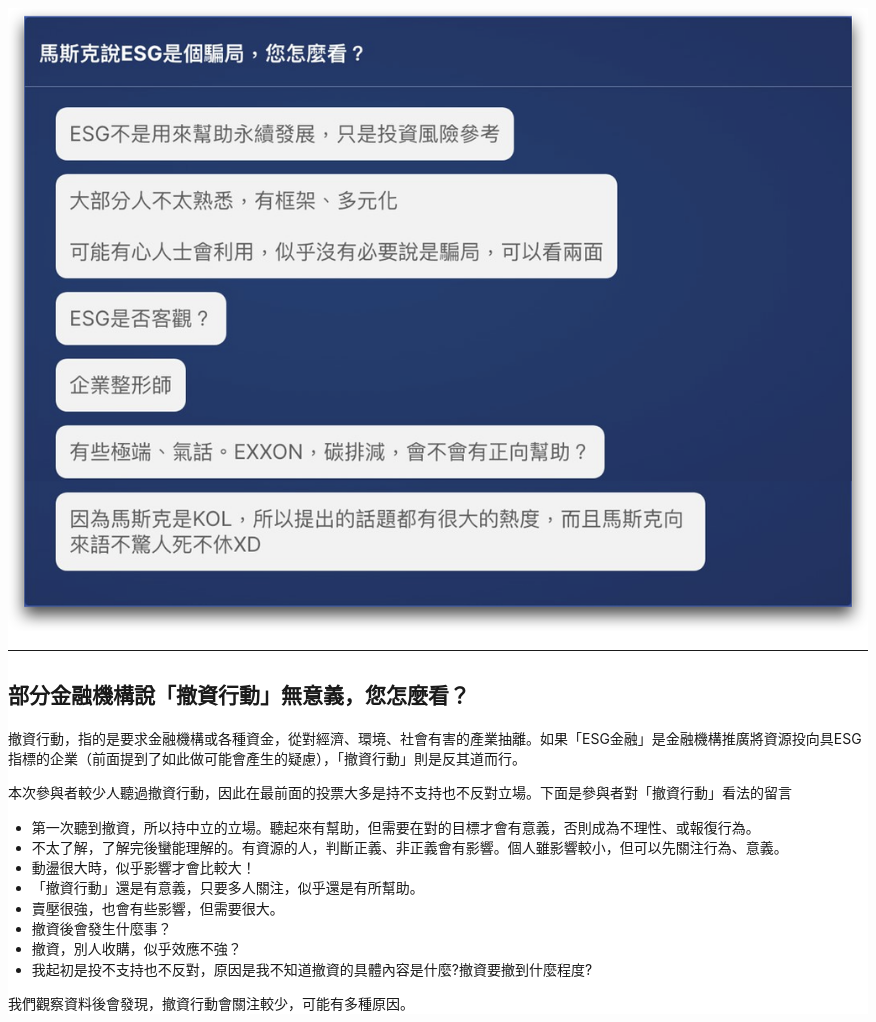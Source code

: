 ![馬斯克說ESG是個騙局，您怎麼看？](/img/sustainable-washing-2/馬斯克說ESG是個騙局.png)

---
## 部分金融機構說「撤資行動」無意義，您怎麼看？

撤資行動，指的是要求金融機構或各種資金，從對經濟、環境、社會有害的產業抽離。如果「ESG金融」是金融機構推廣將資源投向具ESG指標的企業（前面提到了如此做可能會產生的疑慮），「撤資行動」則是反其道而行。

本次參與者較少人聽過撤資行動，因此在最前面的投票大多是持不支持也不反對立場。下面是參與者對「撤資行動」看法的留言

- 第一次聽到撤資，所以持中立的立場。聽起來有幫助，但需要在對的目標才會有意義，否則成為不理性、或報復行為。
- 不太了解，了解完後蠻能理解的。有資源的人，判斷正義、非正義會有影響。個人雖影響較小，但可以先關注行為、意義。
- 動盪很大時，似乎影響才會比較大！
- 「撤資行動」還是有意義，只要多人關注，似乎還是有所幫助。
- 賣壓很強，也會有些影響，但需要很大。
- 撤資後會發生什麼事？
- 撤資，別人收購，似乎效應不強？
- 我起初是投不支持也不反對，原因是我不知道撤資的具體內容是什麼?撤資要撤到什麼程度?

我們觀察資料後會發現，撤資行動會關注較少，可能有多種原因。
